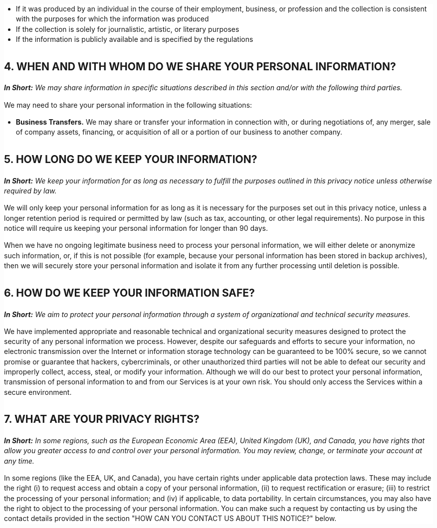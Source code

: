 - If it was produced by an individual in the course of their employment, business, or profession and the collection is consistent with the purposes for which the information was produced
- If the collection is solely for journalistic, artistic, or literary purposes
- If the information is publicly available and is specified by the regulations

<h2 id="4">4. WHEN AND WITH WHOM DO WE SHARE YOUR PERSONAL INFORMATION?</h2>

***In Short:*** *We may share information in specific situations described in this section and/or with the following third parties.*

We may need to share your personal information in the following situations:
- **Business Transfers.** We may share or transfer your information in connection with, or during negotiations of, any merger, sale of company assets, financing, or acquisition of all or a portion of our business to another company.

<h2 id="5">5. HOW LONG DO WE KEEP YOUR INFORMATION?</h2>

***In Short:*** *We keep your information for as long as necessary to fulfill the purposes outlined in this privacy notice unless otherwise required by law.*

We will only keep your personal information for as long as it is necessary for the purposes set out in this privacy notice, unless a longer retention period is required or permitted by law (such as tax, accounting, or other legal requirements). No purpose in this notice will require us keeping your personal information for longer than 90 days.

When we have no ongoing legitimate business need to process your personal information, we will either delete or anonymize such information, or, if this is not possible (for example, because your personal information has been stored in backup archives), then we will securely store your personal information and isolate it from any further processing until deletion is possible.

<h2 id="6">6. HOW DO WE KEEP YOUR INFORMATION SAFE?</h2>

***In Short:*** *We aim to protect your personal information through a system of organizational and technical security measures.*

We have implemented appropriate and reasonable technical and organizational security measures designed to protect the security of any personal information we process. However, despite our safeguards and efforts to secure your information, no electronic transmission over the Internet or information storage technology can be guaranteed to be 100% secure, so we cannot promise or guarantee that hackers, cybercriminals, or other unauthorized third parties will not be able to defeat our security and improperly collect, access, steal, or modify your information. Although we will do our best to protect your personal information, transmission of personal information to and from our Services is at your own risk. You should only access the Services within a secure environment.

<h2 id="7">7. WHAT ARE YOUR PRIVACY RIGHTS?</h2>

***In Short:*** *In some regions, such as the European Economic Area (EEA), United Kingdom (UK), and Canada, you have rights that allow you greater access to and control over your personal information. You may review, change, or terminate your account at any time.*

In some regions (like the EEA, UK, and Canada), you have certain rights under applicable data protection laws. These may include the right (i) to request access and obtain a copy of your personal information, (ii) to request rectification or erasure; (iii) to restrict the processing of your personal information; and (iv) if applicable, to data portability. In certain circumstances, you may also have the right to object to the processing of your personal information. You can make such a request by contacting us by using the contact details provided in the section "HOW CAN YOU CONTACT US ABOUT THIS NOTICE?" below.
